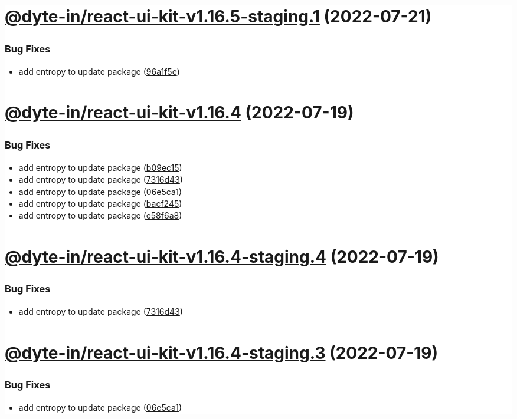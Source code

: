 # [@dyte-in/react-ui-kit-v1.16.5-staging.1](https://github.com/dyte-in/ui-kit/compare/@dyte-in/react-ui-kit-v1.16.4...@dyte-in/react-ui-kit-v1.16.5-staging.1) (2022-07-21)


### Bug Fixes

* add entropy to update package ([96a1f5e](https://github.com/dyte-in/ui-kit/commit/96a1f5e2a93858b84640210341c76984b746002a))

# [@dyte-in/react-ui-kit-v1.16.4](https://github.com/dyte-in/ui-kit/compare/@dyte-in/react-ui-kit-v1.16.3...@dyte-in/react-ui-kit-v1.16.4) (2022-07-19)


### Bug Fixes

* add entropy to update package ([b09ec15](https://github.com/dyte-in/ui-kit/commit/b09ec15ac5f582cbd107981714d07f6c4cbe7784))
* add entropy to update package ([7316d43](https://github.com/dyte-in/ui-kit/commit/7316d43f0a039084a587685281c659a39fb87805))
* add entropy to update package ([06e5ca1](https://github.com/dyte-in/ui-kit/commit/06e5ca12ee6cb7b0735d21cce0b6b514a84af81e))
* add entropy to update package ([bacf245](https://github.com/dyte-in/ui-kit/commit/bacf24545de3a4db5064e6a259671b52d85bafbb))
* add entropy to update package ([e58f6a8](https://github.com/dyte-in/ui-kit/commit/e58f6a8952b5b1994cabe98d0ec2cbaaba780090))

# [@dyte-in/react-ui-kit-v1.16.4-staging.4](https://github.com/dyte-in/ui-kit/compare/@dyte-in/react-ui-kit-v1.16.4-staging.3...@dyte-in/react-ui-kit-v1.16.4-staging.4) (2022-07-19)


### Bug Fixes

* add entropy to update package ([7316d43](https://github.com/dyte-in/ui-kit/commit/7316d43f0a039084a587685281c659a39fb87805))

# [@dyte-in/react-ui-kit-v1.16.4-staging.3](https://github.com/dyte-in/ui-kit/compare/@dyte-in/react-ui-kit-v1.16.4-staging.2...@dyte-in/react-ui-kit-v1.16.4-staging.3) (2022-07-19)


### Bug Fixes

* add entropy to update package ([06e5ca1](https://github.com/dyte-in/ui-kit/commit/06e5ca12ee6cb7b0735d21cce0b6b514a84af81e))

